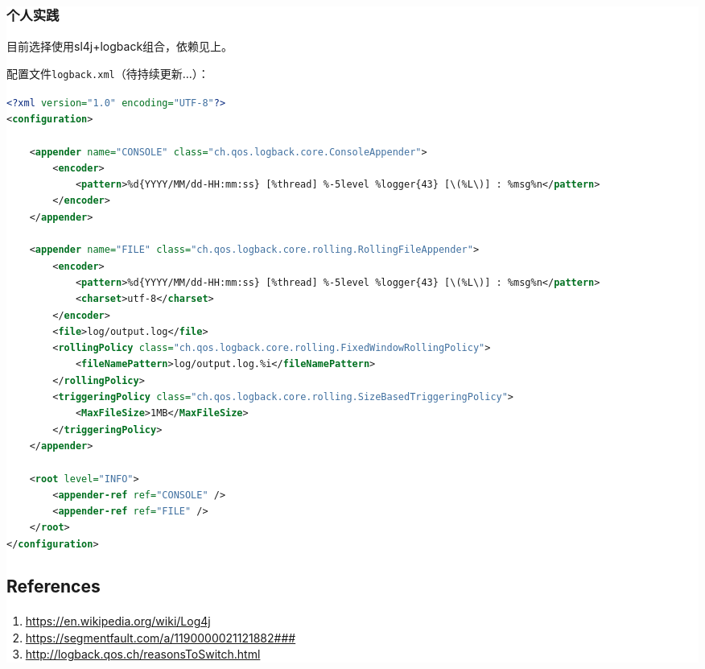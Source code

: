 ### 个人实践

目前选择使用sl4j+logback组合，依赖见上。

配置文件`logback.xml`（待持续更新...）：

```xml
<?xml version="1.0" encoding="UTF-8"?>
<configuration>

    <appender name="CONSOLE" class="ch.qos.logback.core.ConsoleAppender">
        <encoder>
            <pattern>%d{YYYY/MM/dd-HH:mm:ss} [%thread] %-5level %logger{43} [\(%L\)] : %msg%n</pattern>
        </encoder>
    </appender>

    <appender name="FILE" class="ch.qos.logback.core.rolling.RollingFileAppender">
        <encoder>
            <pattern>%d{YYYY/MM/dd-HH:mm:ss} [%thread] %-5level %logger{43} [\(%L\)] : %msg%n</pattern>
            <charset>utf-8</charset>
        </encoder>
        <file>log/output.log</file>
        <rollingPolicy class="ch.qos.logback.core.rolling.FixedWindowRollingPolicy">
            <fileNamePattern>log/output.log.%i</fileNamePattern>
        </rollingPolicy>
        <triggeringPolicy class="ch.qos.logback.core.rolling.SizeBasedTriggeringPolicy">
            <MaxFileSize>1MB</MaxFileSize>
        </triggeringPolicy>
    </appender>

    <root level="INFO">
        <appender-ref ref="CONSOLE" />
        <appender-ref ref="FILE" />
    </root>
</configuration>
```

## References

1. https://en.wikipedia.org/wiki/Log4j
2. https://segmentfault.com/a/1190000021121882###
2. http://logback.qos.ch/reasonsToSwitch.html